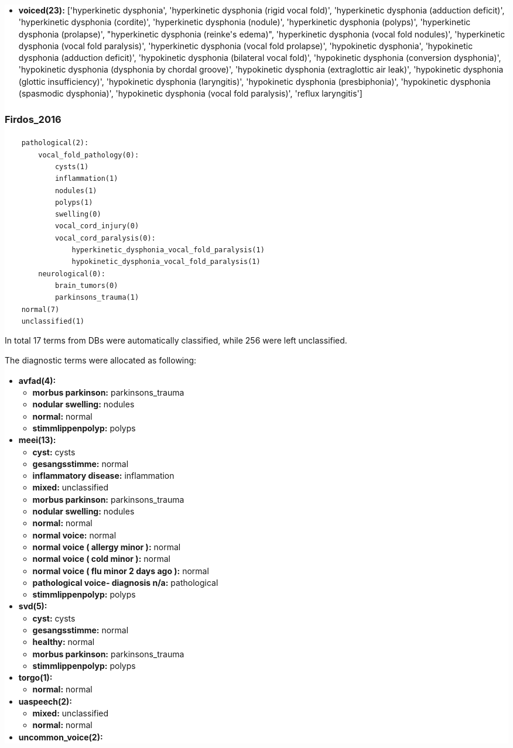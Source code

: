 - **voiced(23):** ['hyperkinetic dysphonia', 'hyperkinetic dysphonia  (rigid vocal fold)', 'hyperkinetic dysphonia (adduction deficit)', 'hyperkinetic dysphonia (cordite)', 'hyperkinetic dysphonia (nodule)', 'hyperkinetic dysphonia (polyps)', 'hyperkinetic dysphonia (prolapse)', "hyperkinetic dysphonia (reinke's edema)", 'hyperkinetic dysphonia (vocal fold nodules)', 'hyperkinetic dysphonia (vocal fold paralysis)', 'hyperkinetic dysphonia (vocal fold prolapse)', 'hypokinetic dysphonia', 'hypokinetic dysphonia (adduction deficit)', 'hypokinetic dysphonia (bilateral vocal fold)', 'hypokinetic dysphonia (conversion dysphonia)', 'hypokinetic dysphonia (dysphonia by chordal groove)', 'hypokinetic dysphonia (extraglottic air leak)', 'hypokinetic dysphonia (glottic insufficiency)', 'hypokinetic dysphonia (laryngitis)', 'hypokinetic dysphonia (presbiphonia)', 'hypokinetic dysphonia (spasmodic dysphonia)', 'hypokinetic dysphonia (vocal fold paralysis)', 'reflux laryngitis']

### Firdos_2016
```
	pathological(2):
		vocal_fold_pathology(0):
			cysts(1)
			inflammation(1)
			nodules(1)
			polyps(1)
			swelling(0)
			vocal_cord_injury(0)
			vocal_cord_paralysis(0):
				hyperkinetic_dysphonia_vocal_fold_paralysis(1)
				hypokinetic_dysphonia_vocal_fold_paralysis(1)
		neurological(0):
			brain_tumors(0)
			parkinsons_trauma(1)
	normal(7)
	unclassified(1)
```

In total 17 terms from DBs were automatically classified, while 256 were left unclassified.

The diagnostic terms were allocated as following:
- **avfad(4):**
	- **morbus parkinson:** parkinsons_trauma
	- **nodular swelling:** nodules
	- **normal:** normal
	- **stimmlippenpolyp:** polyps
- **meei(13):**
	- **cyst:** cysts
	- **gesangsstimme:** normal
	- **inflammatory disease:** inflammation
	- **mixed:** unclassified
	- **morbus parkinson:** parkinsons_trauma
	- **nodular swelling:** nodules
	- **normal:** normal
	- **normal voice:** normal
	- **normal voice ( allergy minor ):** normal
	- **normal voice ( cold minor ):** normal
	- **normal voice ( flu minor 2 days ago ):** normal
	- **pathological voice- diagnosis n/a:** pathological
	- **stimmlippenpolyp:** polyps
- **svd(5):**
	- **cyst:** cysts
	- **gesangsstimme:** normal
	- **healthy:** normal
	- **morbus parkinson:** parkinsons_trauma
	- **stimmlippenpolyp:** polyps
- **torgo(1):**
	- **normal:** normal
- **uaspeech(2):**
	- **mixed:** unclassified
	- **normal:** normal
- **uncommon_voice(2):**